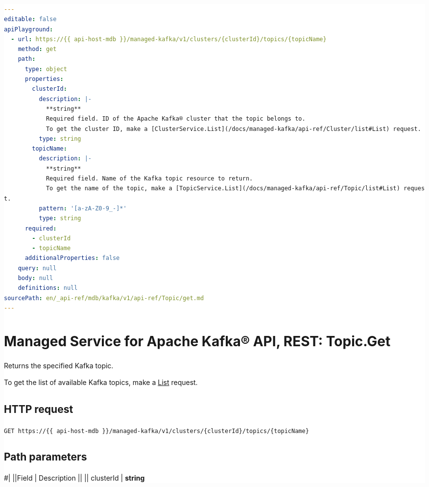 ```yaml
---
editable: false
apiPlayground:
  - url: https://{{ api-host-mdb }}/managed-kafka/v1/clusters/{clusterId}/topics/{topicName}
    method: get
    path:
      type: object
      properties:
        clusterId:
          description: |-
            **string**
            Required field. ID of the Apache Kafka® cluster that the topic belongs to.
            To get the cluster ID, make a [ClusterService.List](/docs/managed-kafka/api-ref/Cluster/list#List) request.
          type: string
        topicName:
          description: |-
            **string**
            Required field. Name of the Kafka topic resource to return.
            To get the name of the topic, make a [TopicService.List](/docs/managed-kafka/api-ref/Topic/list#List) request.
          pattern: '[a-zA-Z0-9_-]*'
          type: string
      required:
        - clusterId
        - topicName
      additionalProperties: false
    query: null
    body: null
    definitions: null
sourcePath: en/_api-ref/mdb/kafka/v1/api-ref/Topic/get.md
---
```


# Managed Service for Apache Kafka® API, REST: Topic.Get

Returns the specified Kafka topic.

To get the list of available Kafka topics, make a [List](/docs/managed-kafka/api-ref/Topic/list#List) request.

## HTTP request

```
GET https://{{ api-host-mdb }}/managed-kafka/v1/clusters/{clusterId}/topics/{topicName}
```

## Path parameters

#|
||Field | Description ||
|| clusterId | **string**
